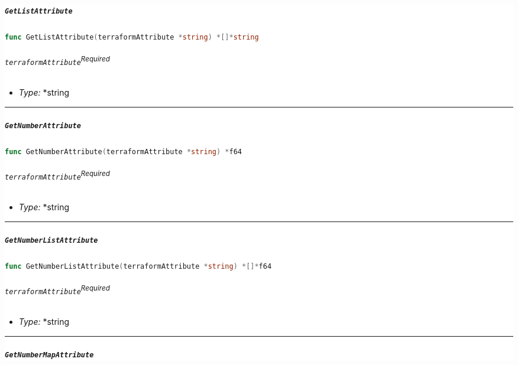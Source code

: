 ##### `GetListAttribute` <a name="GetListAttribute" id="@cdktf/provider-azurerm.orbitalContactProfile.OrbitalContactProfileLinksChannelsEndPointOutputReference.getListAttribute"></a>

```go
func GetListAttribute(terraformAttribute *string) *[]*string
```

###### `terraformAttribute`<sup>Required</sup> <a name="terraformAttribute" id="@cdktf/provider-azurerm.orbitalContactProfile.OrbitalContactProfileLinksChannelsEndPointOutputReference.getListAttribute.parameter.terraformAttribute"></a>

- *Type:* *string

---

##### `GetNumberAttribute` <a name="GetNumberAttribute" id="@cdktf/provider-azurerm.orbitalContactProfile.OrbitalContactProfileLinksChannelsEndPointOutputReference.getNumberAttribute"></a>

```go
func GetNumberAttribute(terraformAttribute *string) *f64
```

###### `terraformAttribute`<sup>Required</sup> <a name="terraformAttribute" id="@cdktf/provider-azurerm.orbitalContactProfile.OrbitalContactProfileLinksChannelsEndPointOutputReference.getNumberAttribute.parameter.terraformAttribute"></a>

- *Type:* *string

---

##### `GetNumberListAttribute` <a name="GetNumberListAttribute" id="@cdktf/provider-azurerm.orbitalContactProfile.OrbitalContactProfileLinksChannelsEndPointOutputReference.getNumberListAttribute"></a>

```go
func GetNumberListAttribute(terraformAttribute *string) *[]*f64
```

###### `terraformAttribute`<sup>Required</sup> <a name="terraformAttribute" id="@cdktf/provider-azurerm.orbitalContactProfile.OrbitalContactProfileLinksChannelsEndPointOutputReference.getNumberListAttribute.parameter.terraformAttribute"></a>

- *Type:* *string

---

##### `GetNumberMapAttribute` <a name="GetNumberMapAttribute" id="@cdktf/provider-azurerm.orbitalContactProfile.OrbitalContactProfileLinksChannelsEndPointOutputReference.getNumberMapAttribute"></a>
